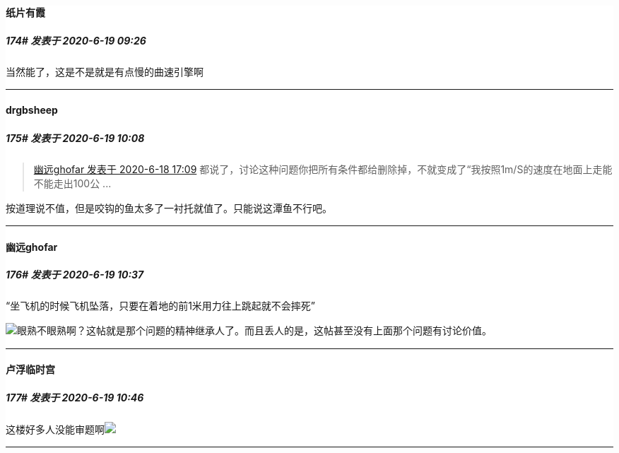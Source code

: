 ####  纸片有霞  
##### 174#       发表于 2020-6-19 09:26




当然能了，这是不是就是有点慢的曲速引擎啊







*****

####  drgbsheep  
##### 175#       发表于 2020-6-19 10:08



<blockquote><a href="httphttps://bbs.saraba1st.com/2b/forum.php?mod=redirect&amp;goto=findpost&amp;pid=47852775&amp;ptid=1942439" target="_blank">幽远ghofar 发表于 2020-6-18 17:09</a>
都说了，讨论这种问题你把所有条件都给删除掉，不就变成了“我按照1m/S的速度在地面上走能不能走出100公 ...</blockquote>
按道理说不值，但是咬钩的鱼太多了一衬托就值了。只能说这潭鱼不行吧。







*****

####  幽远ghofar  
##### 176#       发表于 2020-6-19 10:37




“坐飞机的时候飞机坠落，只要在着地的前1米用力往上跳起就不会摔死”

<img src="https://static.saraba1st.com/image/smiley/face2017/067.png" referrerpolicy="no-referrer">眼熟不眼熟啊？这帖就是那个问题的精神继承人了。而且丢人的是，这帖甚至没有上面那个问题有讨论价值。







*****

####  卢浮临时宫  
##### 177#       发表于 2020-6-19 10:46




这楼好多人没能审题啊<img src="https://static.saraba1st.com/image/smiley/face2017/049.png" referrerpolicy="no-referrer">







*****
